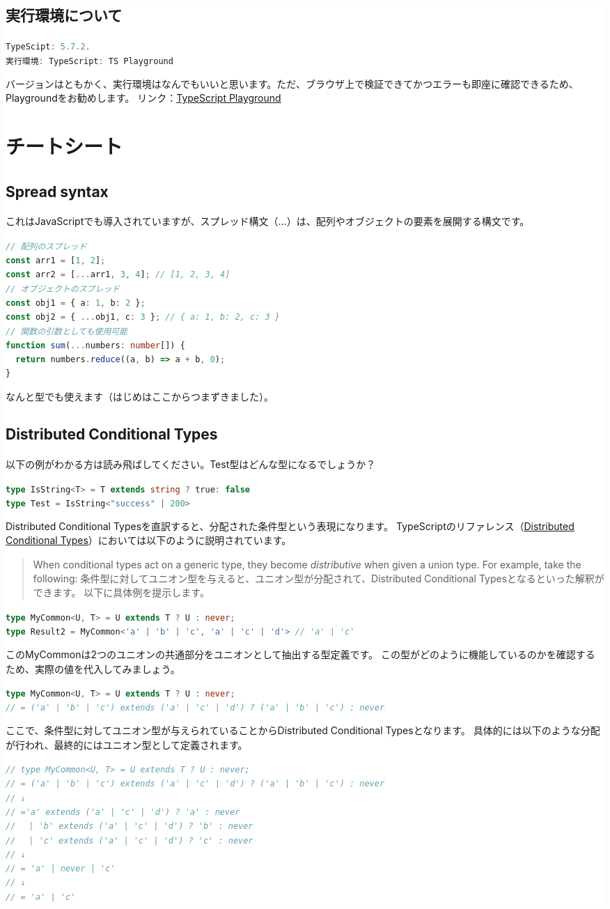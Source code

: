 ## 実行環境について
```typescript
TypeScipt: 5.7.2.
実行環境: TypeScript: TS Playground
```
バージョンはともかく、実行環境はなんでもいいと思います。ただ、ブラウザ上で検証できてかつエラーも即座に確認できるため、Playgroundをお勧めします。
リンク：[TypeScript Playground](https://www.typescriptlang.org/play)

# チートシート
## Spread syntax
これはJavaScriptでも導入されていますが、スプレッド構文（...）は、配列やオブジェクトの要素を展開する構文です。
```typescript
// 配列のスプレッド
const arr1 = [1, 2];
const arr2 = [...arr1, 3, 4]; // [1, 2, 3, 4]
// オブジェクトのスプレッド
const obj1 = { a: 1, b: 2 };
const obj2 = { ...obj1, c: 3 }; // { a: 1, b: 2, c: 3 }
// 関数の引数としても使用可能
function sum(...numbers: number[]) {
  return numbers.reduce((a, b) => a + b, 0);
}
```
なんと型でも使えます（はじめはここからつまずきました）。

## Distributed Conditional Types
以下の例がわかる方は読み飛ばしてください。Test型はどんな型になるでしょうか？
```typescript
type IsString<T> = T extends string ? true: false
type Test = IsString<"success" | 200>
```
Distributed Conditional Typesを直訳すると、分配された条件型という表現になります。
TypeScriptのリファレンス（[Distributed Conditional Types](https://www.typescriptlang.org/docs/handbook/2/conditional-types.html)）においては以下のように説明されています。
> When conditional types act on a generic type, they become *distributive* when given a union type. For example, take the following:
条件型に対してユニオン型を与えると、ユニオン型が分配されて、Distributed Conditional Typesとなるといった解釈ができます。
以下に具体例を提示します。
```typescript
type MyCommon<U, T> = U extends T ? U : never;
type Result2 = MyCommon<'a' | 'b' | 'c', 'a' | 'c' | 'd'> // 'a' | 'c'
```
このMyCommonは2つのユニオンの共通部分をユニオンとして抽出する型定義です。
この型がどのように機能しているのかを確認するため、実際の値を代入してみましょう。
```typescript
type MyCommon<U, T> = U extends T ? U : never;
// = ('a' | 'b' | 'c') extends ('a' | 'c' | 'd') ? ('a' | 'b' | 'c') : never
```
ここで、条件型に対してユニオン型が与えられていることからDistributed Conditional Typesとなります。
具体的には以下のような分配が行われ、最終的にはユニオン型として定義されます。
```typescript
// type MyCommon<U, T> = U extends T ? U : never;
// = ('a' | 'b' | 'c') extends ('a' | 'c' | 'd') ? ('a' | 'b' | 'c') : never
// ↓
// ='a' extends ('a' | 'c' | 'd') ? 'a' : never 　
// 　| 'b' extends ('a' | 'c' | 'd') ? 'b' : never 
// 　| 'c' extends ('a' | 'c' | 'd') ? 'c' : never
// ↓
// = 'a' | never | 'c'
// ↓
// = 'a' | 'c'
```

[^1]: 前述した弊社宇畑氏の[記事](https://developer.mamezou-tech.com/typescript-intro/introduction-to-typescript-for-java-engineer_special-type/#mapped-type%EF%BC%88%E3%83%9E%E3%83%83%E3%83%94%E3%83%B3%E3%82%B0%E5%9E%8B%EF%BC%89)でも「既存の型から新しい型」を定義する旨が書かれています
[^2]: 参考記事：[https://zenn.dev/axoloto210/articles/advent-calender-2023-day25](https://zenn.dev/axoloto210/articles/advent-calender-2023-day25)
[^3]: さらっと流していますが、スタートとして使える表現を導出するまでが大変かもしれません。
